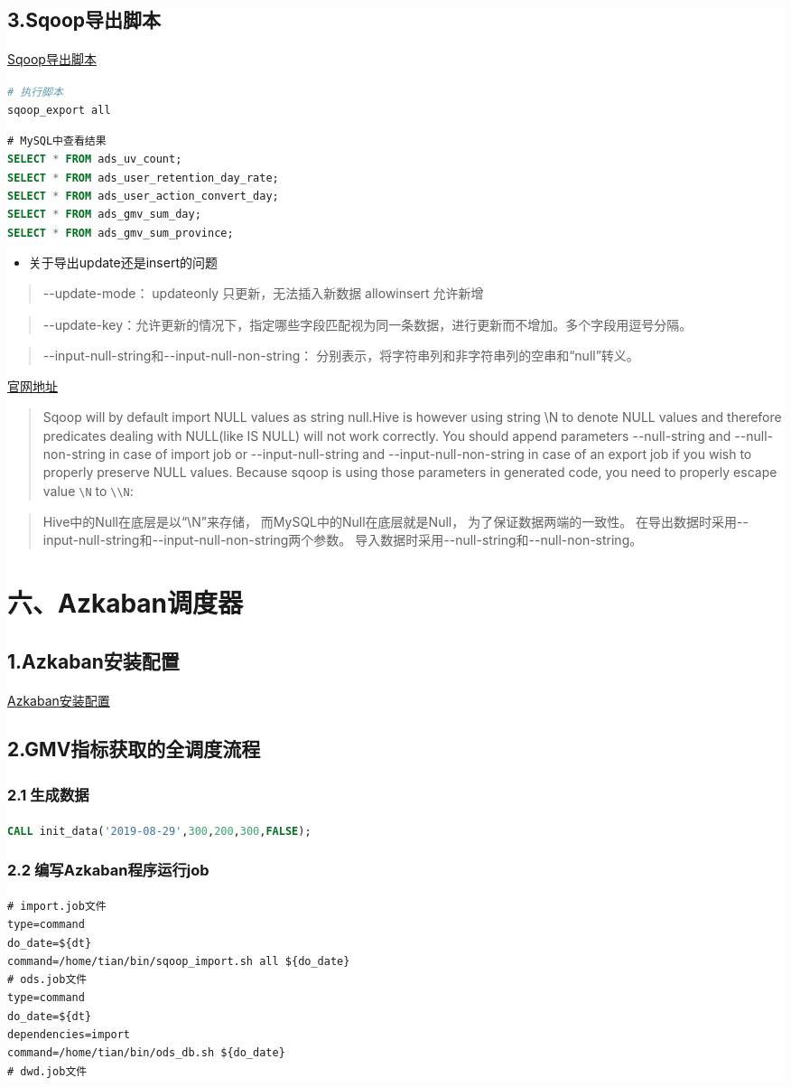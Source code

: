 ## 3.Sqoop导出脚本
[Sqoop导出脚本](../ShellScript/sqoop_export.sh)
```bash
# 执行脚本
sqoop_export all
```
```sql
# MySQL中查看结果
SELECT * FROM ads_uv_count;
SELECT * FROM ads_user_retention_day_rate;
SELECT * FROM ads_user_action_convert_day;
SELECT * FROM ads_gmv_sum_day;
SELECT * FROM ads_gmv_sum_province;
```

 * 关于导出update还是insert的问题

>--update-mode：
updateonly   只更新，无法插入新数据
        allowinsert   允许新增 

>--update-key：允许更新的情况下，指定哪些字段匹配视为同一条数据，进行更新而不增加。多个字段用逗号分隔。

>--input-null-string和--input-null-non-string：
分别表示，将字符串列和非字符串列的空串和“null”转义。

[官网地址](http://sqoop.apache.org/docs/1.4.6/SqoopUserGuide.html)

>Sqoop will by default import NULL values as string null.Hive is however using string \N to denote NULL values and therefore predicates dealing with NULL(like IS NULL) will not work correctly. You should append parameters --null-string and --null-non-string in case of import job or --input-null-string and --input-null-non-string in case of an export job if you wish to properly preserve NULL values. Because sqoop is using those parameters in generated code, you need to properly escape value `\N` to `\\N`:

>Hive中的Null在底层是以“\N”来存储，
而MySQL中的Null在底层就是Null，
为了保证数据两端的一致性。
在导出数据时采用--input-null-string和--input-null-non-string两个参数。
导入数据时采用--null-string和--null-non-string。


# 六、Azkaban调度器
## 1.Azkaban安装配置
[Azkaban安装配置](link/Steps.md)

## 2.GMV指标获取的全调度流程
### 2.1 生成数据
```sql
CALL init_data('2019-08-29',300,200,300,FALSE);
```
### 2.2 编写Azkaban程序运行job
```properties
# import.job文件
type=command
do_date=${dt}
command=/home/tian/bin/sqoop_import.sh all ${do_date}
# ods.job文件
type=command
do_date=${dt}
dependencies=import
command=/home/tian/bin/ods_db.sh ${do_date}
# dwd.job文件
```